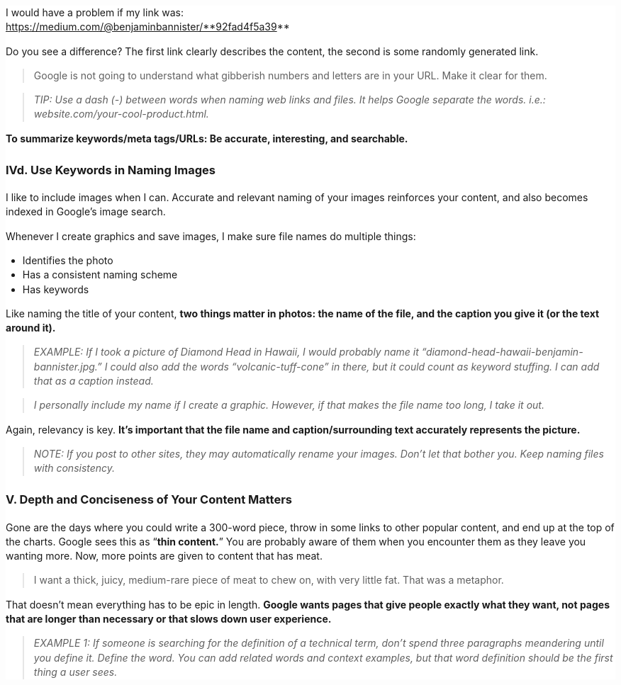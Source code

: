 I would have a problem if my link was:  
https://medium.com/@benjaminbannister/**92fad4f5a39**

Do you see a difference? The first link clearly describes the content, the second is some randomly generated link.

> Google is not going to understand what gibberish numbers and letters are in your URL. Make it clear for them.

> _TIP: Use a dash (-) between words when naming web links and files. It helps Google separate the words. i.e.: website.com/your-cool-product.html._

**To summarize keywords/meta tags/URLs: Be accurate, interesting, and searchable.**

### IVd. Use Keywords in Naming Images

I like to include images when I can. Accurate and relevant naming of your images reinforces your content, and also becomes indexed in Google’s image search.

Whenever I create graphics and save images, I make sure file names do multiple things:

*   Identifies the photo
*   Has a consistent naming scheme
*   Has keywords

Like naming the title of your content, **two things matter in photos: the name of the file, and the caption you give it (or the text around it).**

> _EXAMPLE: If I took a picture of Diamond Head in Hawaii, I would probably name it “diamond-head-hawaii-benjamin-bannister.jpg.” I could also add the words “volcanic-tuff-cone” in there, but it could count as keyword stuffing. I can add that as a caption instead._

> _I personally include my name if I create a graphic. However, if that makes the file name too long, I take it out._

Again, relevancy is key. **It’s important that the file name and caption/surrounding text accurately represents the picture.**

> _NOTE: If you post to other sites, they may automatically rename your images. Don’t let that bother you. Keep naming files with consistency._

### V. Depth and Conciseness of Your Content Matters

Gone are the days where you could write a 300-word piece, throw in some links to other popular content, and end up at the top of the charts. Google sees this as “**thin content.**” You are probably aware of them when you encounter them as they leave you wanting more. Now, more points are given to content that has meat.

> I want a thick, juicy, medium-rare piece of meat to chew on, with very little fat. That was a metaphor.

That doesn’t mean everything has to be epic in length. **Google wants pages that give people exactly what they want, not pages that are longer than necessary or that slows down user experience.**

> _EXAMPLE 1: If someone is searching for the definition of a technical term, don’t spend three paragraphs meandering until you define it. Define the word. You can add related words and context examples, but that word definition should be the first thing a user sees._

